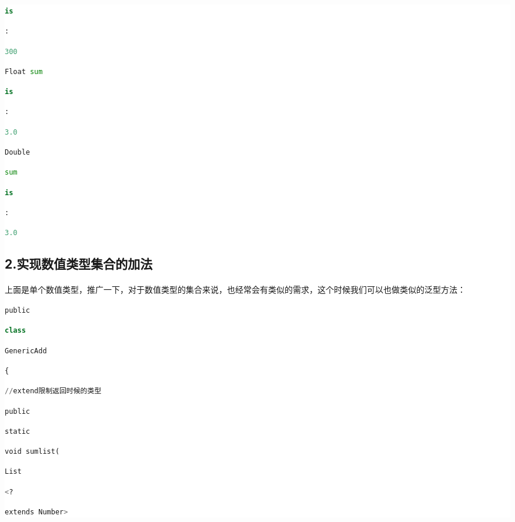 ```python
```
```python
is
```
```python
:
```
```python
300
```
```python
Float sum
```
```python
is
```
```python
:
```
```python
3.0
```
```python
Double
```
```python
sum
```
```python
is
```
```python
:
```
```python
3.0
```
## 2.实现数值类型集合的加法
上面是单个数值类型，推广一下，对于数值类型的集合来说，也经常会有类似的需求，这个时候我们可以也做类似的泛型方法：
```python
public
```
```python
class
```
```python
GenericAdd
```
```python
{
```
```python
//extend限制返回时候的类型
```
```python
public
```
```python
static
```
```python
void sumlist(
```
```python
List
```
```python
<?
```
```python
extends Number>
```
